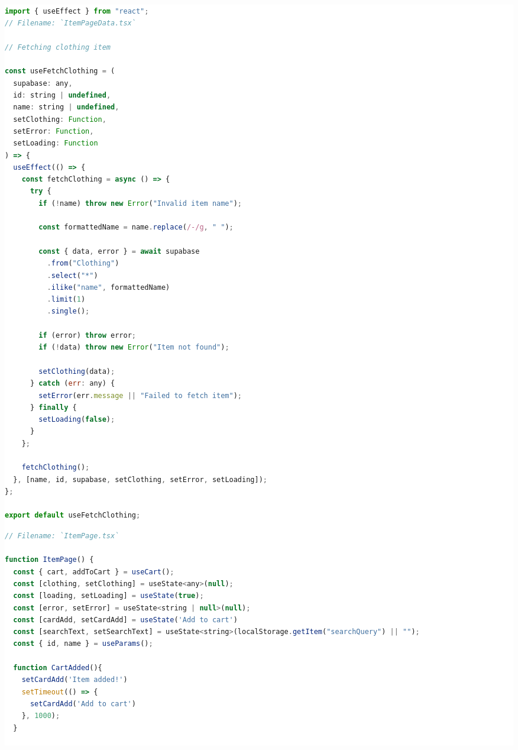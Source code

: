 ```javascript
import { useEffect } from "react";
// Filename: `ItemPageData.tsx`

// Fetching clothing item

const useFetchClothing = (
  supabase: any,
  id: string | undefined,
  name: string | undefined,
  setClothing: Function,
  setError: Function,
  setLoading: Function
) => {
  useEffect(() => {
    const fetchClothing = async () => {
      try {
        if (!name) throw new Error("Invalid item name");

        const formattedName = name.replace(/-/g, " ");

        const { data, error } = await supabase
          .from("Clothing")
          .select("*")
          .ilike("name", formattedName)
          .limit(1)
          .single();

        if (error) throw error;
        if (!data) throw new Error("Item not found");

        setClothing(data);
      } catch (err: any) {
        setError(err.message || "Failed to fetch item");
      } finally {
        setLoading(false);
      }
    };

    fetchClothing();
  }, [name, id, supabase, setClothing, setError, setLoading]);
};

export default useFetchClothing;
```

```javascript
// Filename: `ItemPage.tsx`

function ItemPage() {
  const { cart, addToCart } = useCart();
  const [clothing, setClothing] = useState<any>(null);
  const [loading, setLoading] = useState(true);
  const [error, setError] = useState<string | null>(null);
  const [cardAdd, setCardAdd] = useState('Add to cart')
  const [searchText, setSearchText] = useState<string>(localStorage.getItem("searchQuery") || "");
  const { id, name } = useParams();

  function CartAdded(){
    setCardAdd('Item added!')
    setTimeout(() => {
      setCardAdd('Add to cart')
    }, 1000);
  }
  
```